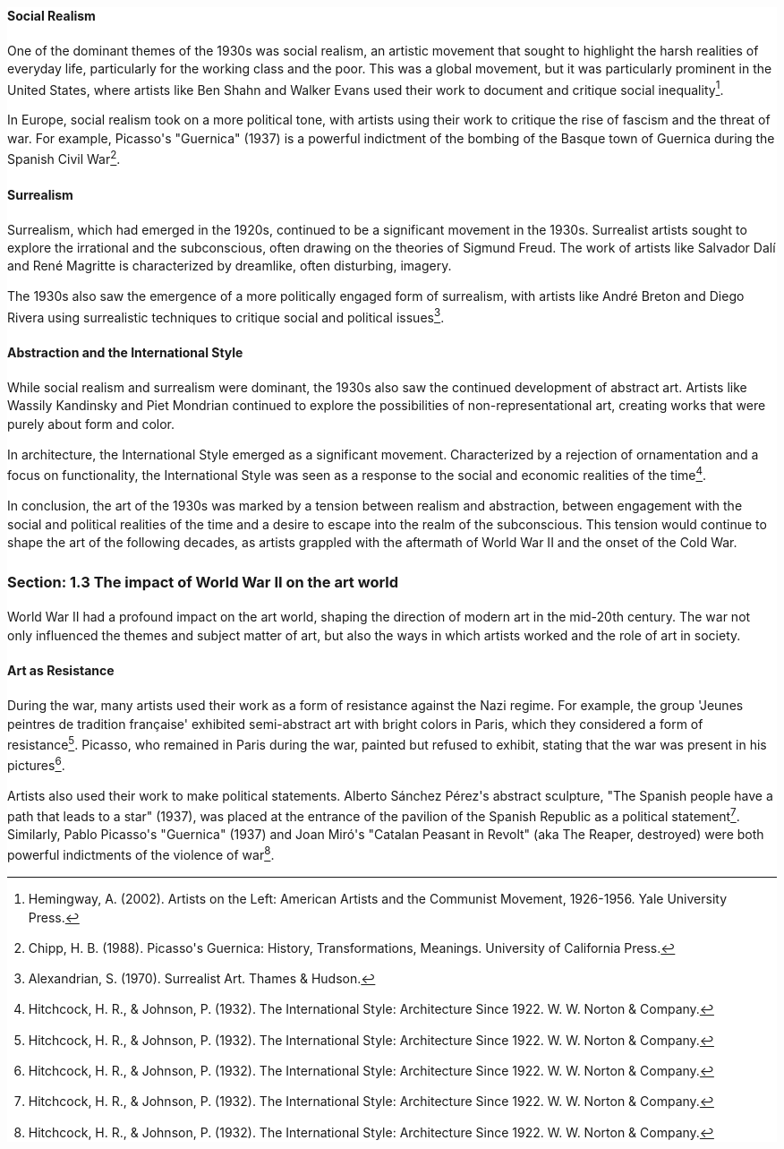 #### Social Realism
One of the dominant themes of the 1930s was social realism, an artistic movement that sought to highlight the harsh realities of everyday life, particularly for the working class and the poor. This was a global movement, but it was particularly prominent in the United States, where artists like Ben Shahn and Walker Evans used their work to document and critique social inequality[^3^].

In Europe, social realism took on a more political tone, with artists using their work to critique the rise of fascism and the threat of war. For example, Picasso's "Guernica" (1937) is a powerful indictment of the bombing of the Basque town of Guernica during the Spanish Civil War[^4^].

#### Surrealism
Surrealism, which had emerged in the 1920s, continued to be a significant movement in the 1930s. Surrealist artists sought to explore the irrational and the subconscious, often drawing on the theories of Sigmund Freud. The work of artists like Salvador Dalí and René Magritte is characterized by dreamlike, often disturbing, imagery.

The 1930s also saw the emergence of a more politically engaged form of surrealism, with artists like André Breton and Diego Rivera using surrealistic techniques to critique social and political issues[^5^].

#### Abstraction and the International Style
While social realism and surrealism were dominant, the 1930s also saw the continued development of abstract art. Artists like Wassily Kandinsky and Piet Mondrian continued to explore the possibilities of non-representational art, creating works that were purely about form and color.

In architecture, the International Style emerged as a significant movement. Characterized by a rejection of ornamentation and a focus on functionality, the International Style was seen as a response to the social and economic realities of the time[^6^].

In conclusion, the art of the 1930s was marked by a tension between realism and abstraction, between engagement with the social and political realities of the time and a desire to escape into the realm of the subconscious. This tension would continue to shape the art of the following decades, as artists grappled with the aftermath of World War II and the onset of the Cold War.

[^3^]: Hemingway, A. (2002). Artists on the Left: American Artists and the Communist Movement, 1926-1956. Yale University Press.

[^4^]: Chipp, H. B. (1988). Picasso's Guernica: History, Transformations, Meanings. University of California Press.

[^5^]: Alexandrian, S. (1970). Surrealist Art. Thames & Hudson.

[^6^]: Hitchcock, H. R., & Johnson, P. (1932). The International Style: Architecture Since 1922. W. W. Norton & Company.

### Section: 1.3 The impact of World War II on the art world
World War II had a profound impact on the art world, shaping the direction of modern art in the mid-20th century. The war not only influenced the themes and subject matter of art, but also the ways in which artists worked and the role of art in society.

#### Art as Resistance
During the war, many artists used their work as a form of resistance against the Nazi regime. For example, the group 'Jeunes peintres de tradition française' exhibited semi-abstract art with bright colors in Paris, which they considered a form of resistance[^6^]. Picasso, who remained in Paris during the war, painted but refused to exhibit, stating that the war was present in his pictures[^6^].

Artists also used their work to make political statements. Alberto Sánchez Pérez's abstract sculpture, "The Spanish people have a path that leads to a star" (1937), was placed at the entrance of the pavilion of the Spanish Republic as a political statement[^6^]. Similarly, Pablo Picasso's "Guernica" (1937) and Joan Miró's "Catalan Peasant in Revolt" (aka The Reaper, destroyed) were both powerful indictments of the violence of war[^6^].


[^1^]: Barron, Stephanie, and Peter Guenther. "Art of the Third Reich: The Avant-Garde and the Nazi Regime." In Degenerate Art: The Fate of the Avant-Garde in Nazi Germany, 11-47. Los Angeles: Los Angeles County Museum of Art, 1991.
[^2^]: Chilvers, Ian. "Art and World War II." In The Oxford Dictionary of Art and Artists, 4th ed. Oxford: Oxford University Press, 2009.
[^3^]: Anfam, David. Abstract Expressionism. London: Thames & Hudson, 1990.
[^6^]: Art and World War II. (n.d.). In Wikipedia. Retrieved from https://en.wikipedia.org/wiki/Art_and_World_War_II
[^1^]: Saunders, F. S. (1999). The Cultural Cold War—The CIA and the World of Arts and Letters. The New Press.
[^2^]: Kimmelman, M. (2000). Revisiting the Revisionists: The Modern, Its Critics and the Cold War. The New York Times.
[^3^]: Rauschenberg, R. (1954). Combine Paintings. Museum of Modern Art.
[^1^]: Leo Steinberg, "Other Criteria," in Other Criteria: Confrontations with Twentieth-Century Art (Oxford: Oxford University Press, 1972), 82-91.
[^2^]: Steven Best and Douglas Kellner, The Postmodern Turn (Guilford Press, 1997), 89-94.
[^3^]: Stiles, Kristine, and Peter Selz. Theories and Documents of Contemporary Art: A Sourcebook of Artists' Writings. University of California Press, 2012.
[^4^]: Archer, Michael. Art Since 1960. Thames & Hudson, 2002.
[^5^]: Rush, Michael. New Media in Art. Thames & Hudson, 2005.
[^6^]: Danto, Arthur C. After the End of Art: Contemporary Art and the Pale of History. Princeton University Press, 1997.
[^7^]: Stallabrass, Julian. Art Incorporated: The Story of Contemporary Art. Oxford University Press, 2004.
[^8^]: Rosenberg, Harold. "The American Action Painters." Art News, December 1952.
[^9^]: Hess, Thomas B. Willem de Kooning. New York: The Museum of Modern Art, 1968.
[^10^]: Yard, Sally. Willem de Kooning. New York: Abbeville Press, 1997.
[^11^]: Kline, Franz. "Interview with David Sylvester." Location, Spring 1963.
[^12^]: Anfam, David. Abstract Expressionism. New York: Thames & Hudson, 1990.
[^13^]: Ashton, Dore. "Philip Guston: The Intransigent." Art in America, May 1980.
[^14^]: Mayer, Musa. Night Studio: A Memoir of Philip Guston. New York: Alfred A. Knopf, 1988.
[^15^]: Flam, Jack. Motherwell. New York: Abbeville Press, 1991.
[^16^]: Marter, Joan. Abstract Expressionism: The International Context. New Brunswick: Rutgers University Press, 2007.
[^17^]: Rothko, Mark. "The Romantics Were Prompted." Possibilities, Winter 1947-48.
[^18^]: Chave, Anna C. Mark Rothko: Subjects in Abstraction. New Haven: Yale University Press, 1989.
[^19^]: Newman, Barnett. "The Sublime is Now." Tigers Eye, December 1948.
[^20^]: O'Neill, John P. Barnett Newman: Selected Writings and Interviews. New York: Alfred A. Knopf, 1990.
[^21^]: Reinhardt, Ad. "Art-as-Art." Art International, Summer 1962.
[^22^]: Rosenberg, Harold. "The Black Paintings." Art News, January 1967.
[^1^]: "Pop Art." The Art Story. https://www.theartstory.org/movement/pop-art/.
[^2^]: "Roy Lichtenstein." The Art Story. https://www.theartstory.org/artist/lichtenstein-roy/.
[^3^]: Chilvers, Ian, and John Glaves-Smith. A Dictionary of Modern and Contemporary Art. Oxford University Press, 2009.
[^1^]: Godfrey, T. (1998). Conceptual Art. London: Phaidon.
[^2^]: Goldberg, R. (1979). Performance Art: From Futurism to the Present. New York: Thames & Hudson.
[^3^]: Bishop, C. (2005). Installation Art: A Critical History. London: Tate Publishing.
[^4^]: Schaffner, I. (2004). High & Low: The Rise of Pop Surrealism. Los Angeles: MOCA.
[^4^]: Parker, R., & Pollock, G. (1981). Old Mistresses: Women, Art and Ideology. London: Routledge.
[^5^]: O'Doherty, B. (1973). Inside the White Cube: The Ideology of the Gallery Space. San Francisco: Lapis Press.
[^6^]: Walker, R. (1995). To Be Real: Telling the Truth and Changing the Face of Feminism. New York: Anchor Books.
[^7^]: Jones, A. (1998). Body Art: Performing the Subject. Minneapolis: University of Minnesota Press.
[^7^]: Stiles, Kristine, and Peter Selz. Theories and Documents of Contemporary Art: A Sourcebook of Artists' Writings. University of California Press, 2012.
[^8^]: Foster, Hal. The Return of the Real: The Avant-Garde at the End of the Century. MIT Press, 1996.
[^9^]: Hopkins, David. After Modern Art: 1945-2000. Oxford University Press, 2000.
[^10^]: Manovich, Lev. The Language of New Media. MIT Press, 2001.
[^11^]: Jenkins, Henry. Convergence Culture: Where Old and New Media Collide. NYU Press, 2006.
[^12^]: Varnedoe, Kirk, and Pepe Karmel. Jackson Pollock: Interviews, Articles, and Reviews. Museum of Modern Art, 1999.
[^13^]: Naifeh, Steven, and Gregory White Smith. Jackson Pollock: An American Saga. Clarkson Potter, 1989.
[^1^]: King, M. (1988). Art, Activism, and Oppositionality: Essays from Afterimage. Duke University Press.
[^2^]: Goldberg, R. (2001). Performance Art: From Futurism to the Present. Thames & Hudson.
[^3^]: Anfam, D. (1990). Abstract Expressionism. Thames & Hudson.
[^4^]: Smith, T. (2011). Contemporary Art: World Currents. Laurence King Publishing.
[^5^]: Peffer, J. (2009). Art and the End of Apartheid. University of Minnesota Press.
[^4^]: Smith, Terry. "Biennials Within the Contemporary Composition." In The Biennial Reader, edited by Elena Filipovic, Marieke van Hal, and Solveig Øvstebø, 20-37. Bergen: Bergen Kunsthall, 2010.
[^5^]: Filipovic, Elena, Marieke van Hal, and Solveig Øvstebø, eds. The Biennial Reader. Bergen: Bergen Kunsthall, 2010.
[^6^]: Green, Charles, and Anthony Gardner. Biennials, Triennials, and Documenta: The Exhibitions that Created Contemporary Art. Chichester: Wiley-Blackwell, 2016.
[^7^]: Bydler, Charlotte. The Global Art World Inc: On the Globalization of Contemporary Art. Uppsala: Acta Universitatis Upsaliensis, 2004.
[^8^]: O'Neill, Paul. The Culture of Curating and the Curating of Culture(s). Cambridge, MA: MIT Press, 2012.
[^9^]: Filipovic, Elena, Marieke van Hal, and Solveig Øvstebø, eds. The Biennial Reader. Bergen: Bergen Kunsthall, 2010.
[^10^]: Smith, Terry. "Biennials Within the Contemporary Composition." In The Biennial Reader, edited by Elena Filipovic, Marieke van Hal, and Solveig Øvstebø, 20-37. Bergen: Bergen Kunsthall, 2010.
[^1^]: Kagan, S. (2014). Art and Sustainability: Connecting Patterns for a Culture of Complexity. Transcript Verlag.
[^2^]: Matilsky, B. C. (1992). Fragile ecologies: Contemporary artists' interpretations and solutions. Rizzoli.
[^3^]: Sonfist, A. (2004). Nature, the End of Art: Environmental Landscapes. Gli Ori.